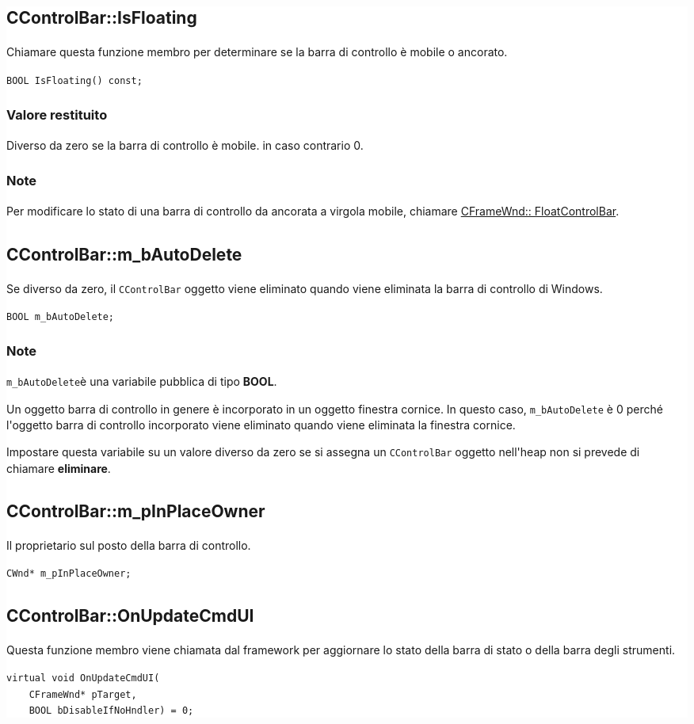 ##  <a name="a-nameisfloatinga--ccontrolbarisfloating"></a><a name="isfloating"></a>CControlBar::IsFloating  
 Chiamare questa funzione membro per determinare se la barra di controllo è mobile o ancorato.  
  
```  
BOOL IsFloating() const;  
```  
  
### <a name="return-value"></a>Valore restituito  
 Diverso da zero se la barra di controllo è mobile. in caso contrario 0.  
  
### <a name="remarks"></a>Note  
 Per modificare lo stato di una barra di controllo da ancorata a virgola mobile, chiamare [CFrameWnd:: FloatControlBar](../../mfc/reference/cframewnd-class.md#floatcontrolbar).  
  
##  <a name="a-namembautodeletea--ccontrolbarmbautodelete"></a><a name="m_bautodelete"></a>CControlBar::m_bAutoDelete  
 Se diverso da zero, il `CControlBar` oggetto viene eliminato quando viene eliminata la barra di controllo di Windows.  
  
```  
BOOL m_bAutoDelete;  
```  
  
### <a name="remarks"></a>Note  
 `m_bAutoDelete`è una variabile pubblica di tipo **BOOL**.  
  
 Un oggetto barra di controllo in genere è incorporato in un oggetto finestra cornice. In questo caso, `m_bAutoDelete` è 0 perché l'oggetto barra di controllo incorporato viene eliminato quando viene eliminata la finestra cornice.  
  
 Impostare questa variabile su un valore diverso da zero se si assegna un `CControlBar` oggetto nell'heap non si prevede di chiamare **eliminare**.  
  
##  <a name="a-namempinplaceownera--ccontrolbarmpinplaceowner"></a><a name="m_pinplaceowner"></a>CControlBar::m_pInPlaceOwner  
 Il proprietario sul posto della barra di controllo.  
  
```  
CWnd* m_pInPlaceOwner;  
```  
  
##  <a name="a-nameonupdatecmduia--ccontrolbaronupdatecmdui"></a><a name="onupdatecmdui"></a>CControlBar::OnUpdateCmdUI  
 Questa funzione membro viene chiamata dal framework per aggiornare lo stato della barra di stato o della barra degli strumenti.  
  
```  
virtual void OnUpdateCmdUI(
    CFrameWnd* pTarget,  
    BOOL bDisableIfNoHndler) = 0;  
```  
  